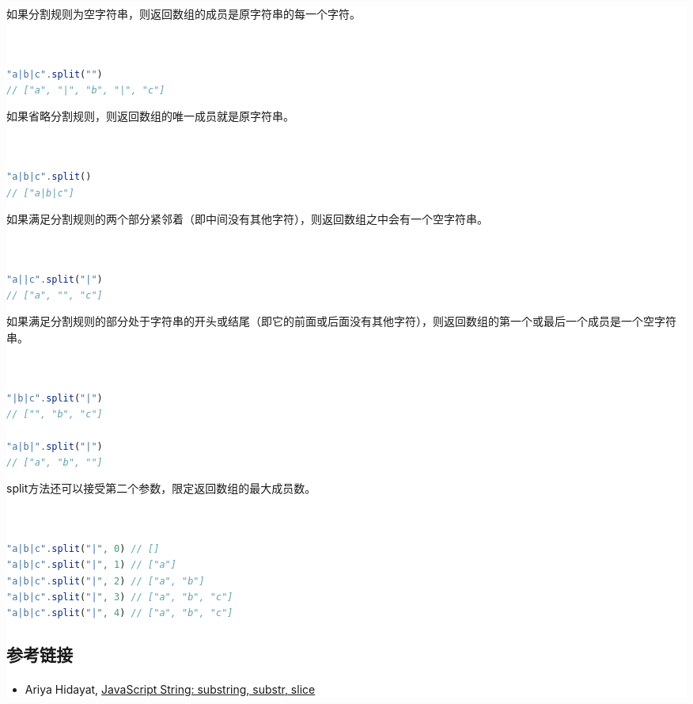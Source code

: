 如果分割规则为空字符串，则返回数组的成员是原字符串的每一个字符。

```javascript


"a|b|c".split("")
// ["a", "|", "b", "|", "c"]

```

如果省略分割规则，则返回数组的唯一成员就是原字符串。

```javascript


"a|b|c".split()
// ["a|b|c"]

```

如果满足分割规则的两个部分紧邻着（即中间没有其他字符），则返回数组之中会有一个空字符串。

```javascript


"a||c".split("|")
// ["a", "", "c"]

```

如果满足分割规则的部分处于字符串的开头或结尾（即它的前面或后面没有其他字符），则返回数组的第一个或最后一个成员是一个空字符串。

```javascript


"|b|c".split("|")
// ["", "b", "c"]

"a|b|".split("|")
// ["a", "b", ""]

```

split方法还可以接受第二个参数，限定返回数组的最大成员数。

```javascript


"a|b|c".split("|", 0) // []
"a|b|c".split("|", 1) // ["a"]
"a|b|c".split("|", 2) // ["a", "b"]
"a|b|c".split("|", 3) // ["a", "b", "c"]
"a|b|c".split("|", 4) // ["a", "b", "c"]

```

## 参考链接

- Ariya Hidayat, [JavaScript String: substring, substr, slice](http://ariya.ofilabs.com/2014/02/javascript-string-substring-substr-slice.html) 
